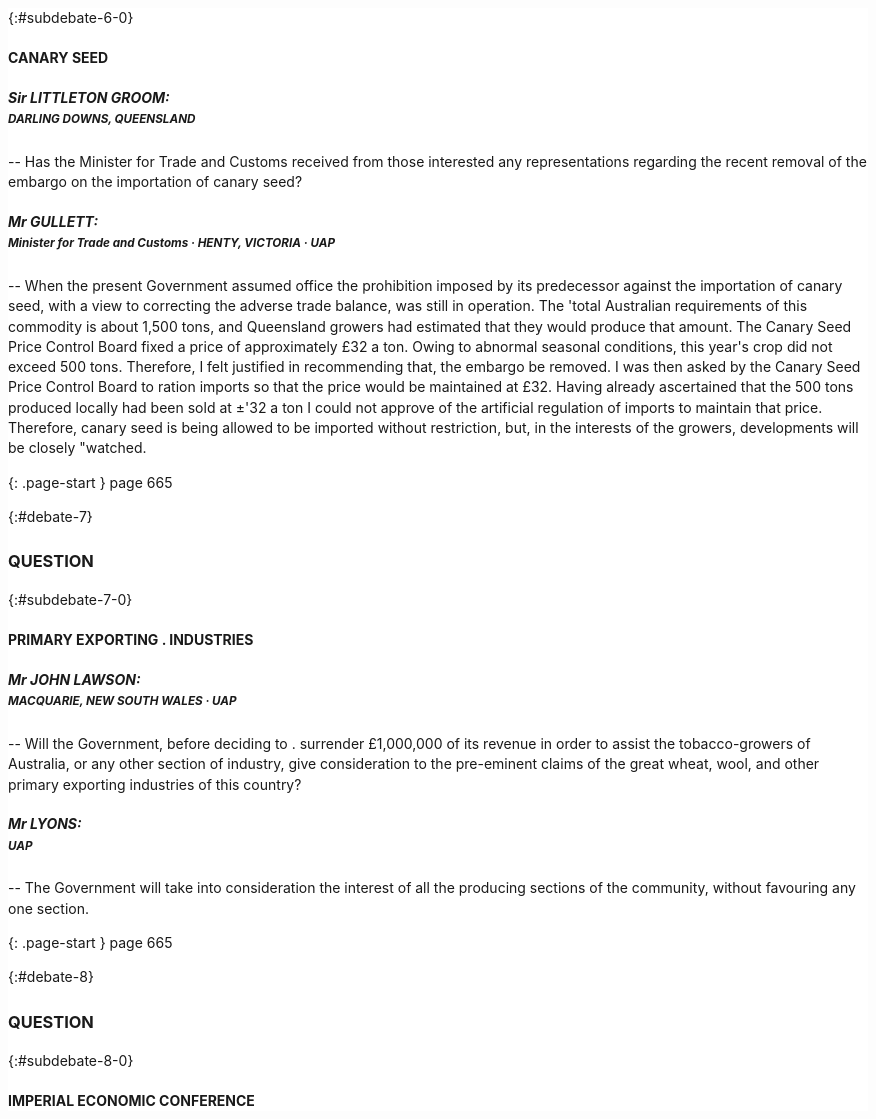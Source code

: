 {:#subdebate-6-0}
#### CANARY SEED

##### Sir LITTLETON GROOM:<br><small class="text-muted">DARLING DOWNS, QUEENSLAND</small>

-- Has the Minister for Trade and Customs received from those interested any representations regarding the recent removal of the embargo on the importation of canary seed? 

##### Mr GULLETT:<br><small class="text-muted">Minister for Trade and Customs &middot; HENTY, VICTORIA &middot; UAP</small>

-- When the present Government assumed office the prohibition imposed by its predecessor against the importation of canary seed, with a view to correcting the adverse trade balance, was still in operation. The 'total Australian requirements of this commodity is about 1,500 tons, and Queensland growers had estimated that they would produce that amount. The Canary Seed Price Control Board fixed a price of approximately £32 a ton. Owing to abnormal seasonal conditions, this year's crop did  not exceed 500 tons. Therefore, I felt justified in recommending that, the embargo be removed. I was then asked by the Canary Seed Price Control Board to ration imports so that the price would be maintained at £32. Having already ascertained that the 500 tons produced locally had been sold at ±'32 a ton I could not approve of the artificial regulation of imports to maintain that price. Therefore, canary seed is being allowed to be imported without restriction, but, in the interests of the growers, developments will be closely "watched. 

{: .page-start }
page 665

{:#debate-7}
### QUESTION

{:#subdebate-7-0}
#### PRIMARY EXPORTING . INDUSTRIES

##### Mr JOHN LAWSON:<br><small class="text-muted">MACQUARIE, NEW SOUTH WALES &middot; UAP</small>

-- Will the Government, before deciding to . surrender £1,000,000 of its revenue in order to assist the tobacco-growers of Australia, or any other section of industry, give consideration to the pre-eminent claims of the great wheat, wool, and other primary exporting industries of this country? 

##### Mr LYONS:<br><small class="text-muted">UAP</small>

-- The Government will take into consideration the interest of all the producing sections of the community, without favouring any one section. 

{: .page-start }
page 665

{:#debate-8}
### QUESTION

{:#subdebate-8-0}
#### IMPERIAL ECONOMIC CONFERENCE
